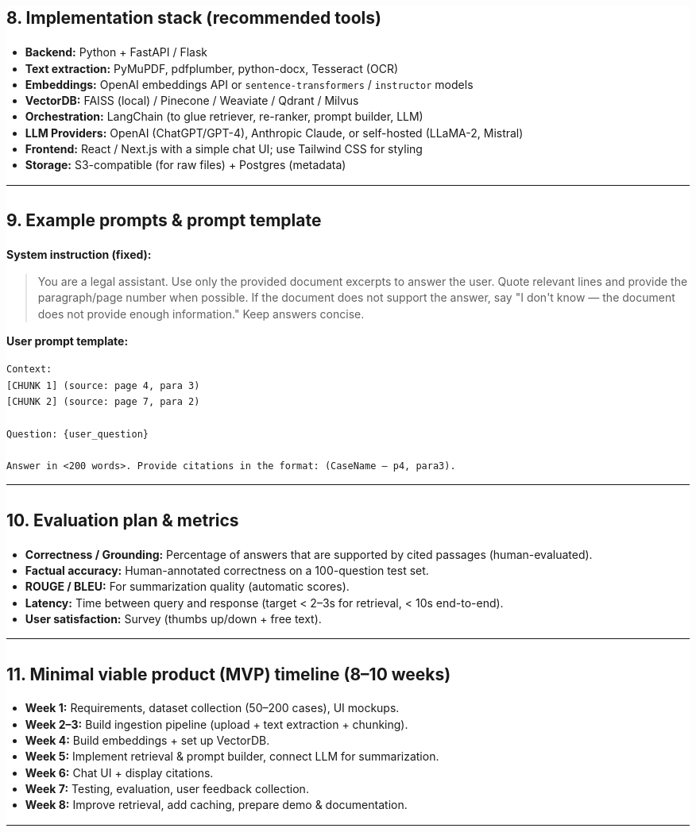 
## 8. Implementation stack (recommended tools)

* **Backend:** Python + FastAPI / Flask
* **Text extraction:** PyMuPDF, pdfplumber, python-docx, Tesseract (OCR)
* **Embeddings:** OpenAI embeddings API or `sentence-transformers` / `instructor` models
* **VectorDB:** FAISS (local) / Pinecone / Weaviate / Qdrant / Milvus
* **Orchestration:** LangChain (to glue retriever, re-ranker, prompt builder, LLM)
* **LLM Providers:** OpenAI (ChatGPT/GPT-4), Anthropic Claude, or self-hosted (LLaMA-2, Mistral)
* **Frontend:** React / Next.js with a simple chat UI; use Tailwind CSS for styling
* **Storage:** S3-compatible (for raw files) + Postgres (metadata)

---

## 9. Example prompts & prompt template

**System instruction (fixed):**

> You are a legal assistant. Use only the provided document excerpts to answer the user. Quote relevant lines and provide the paragraph/page number when possible. If the document does not support the answer, say "I don't know — the document does not provide enough information." Keep answers concise.

**User prompt template:**

```
Context:
[CHUNK 1] (source: page 4, para 3)
[CHUNK 2] (source: page 7, para 2)

Question: {user_question}

Answer in <200 words>. Provide citations in the format: (CaseName — p4, para3).
```

---

## 10. Evaluation plan & metrics

* **Correctness / Grounding:** Percentage of answers that are supported by cited passages (human-evaluated).
* **Factual accuracy:** Human-annotated correctness on a 100-question test set.
* **ROUGE / BLEU:** For summarization quality (automatic scores).
* **Latency:** Time between query and response (target < 2–3s for retrieval, < 10s end-to-end).
* **User satisfaction:** Survey (thumbs up/down + free text).

---

## 11. Minimal viable product (MVP) timeline (8–10 weeks)

* **Week 1:** Requirements, dataset collection (50–200 cases), UI mockups.
* **Week 2–3:** Build ingestion pipeline (upload + text extraction + chunking).
* **Week 4:** Build embeddings + set up VectorDB.
* **Week 5:** Implement retrieval & prompt builder, connect LLM for summarization.
* **Week 6:** Chat UI + display citations.
* **Week 7:** Testing, evaluation, user feedback collection.
* **Week 8:** Improve retrieval, add caching, prepare demo & documentation.

---